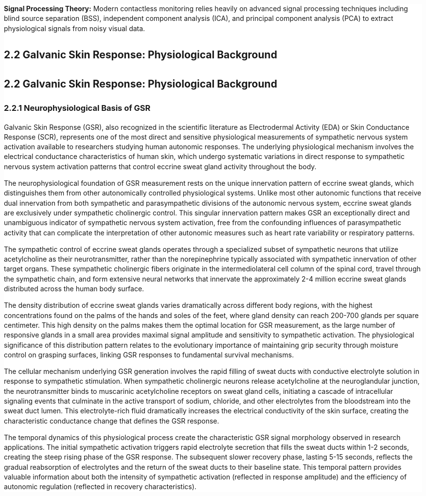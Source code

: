 **Signal Processing Theory:** Modern contactless monitoring relies heavily on advanced signal processing techniques including blind source separation (BSS), independent component analysis (ICA), and principal component analysis (PCA) to extract physiological signals from noisy visual data.

## 2.2 Galvanic Skin Response: Physiological Background

## 2.2 Galvanic Skin Response: Physiological Background

### 2.2.1 Neurophysiological Basis of GSR

Galvanic Skin Response (GSR), also recognized in the scientific literature as Electrodermal Activity (EDA) or Skin Conductance Response (SCR), represents one of the most direct and sensitive physiological measurements of sympathetic nervous system activation available to researchers studying human autonomic responses. The underlying physiological mechanism involves the electrical conductance characteristics of human skin, which undergo systematic variations in direct response to sympathetic nervous system activation patterns that control eccrine sweat gland activity throughout the body.

The neurophysiological foundation of GSR measurement rests on the unique innervation pattern of eccrine sweat glands, which distinguishes them from other autonomically controlled physiological systems. Unlike most other autonomic functions that receive dual innervation from both sympathetic and parasympathetic divisions of the autonomic nervous system, eccrine sweat glands are exclusively under sympathetic cholinergic control. This singular innervation pattern makes GSR an exceptionally direct and unambiguous indicator of sympathetic nervous system activation, free from the confounding influences of parasympathetic activity that can complicate the interpretation of other autonomic measures such as heart rate variability or respiratory patterns.

The sympathetic control of eccrine sweat glands operates through a specialized subset of sympathetic neurons that utilize acetylcholine as their neurotransmitter, rather than the norepinephrine typically associated with sympathetic innervation of other target organs. These sympathetic cholinergic fibers originate in the intermediolateral cell column of the spinal cord, travel through the sympathetic chain, and form extensive neural networks that innervate the approximately 2-4 million eccrine sweat glands distributed across the human body surface.

The density distribution of eccrine sweat glands varies dramatically across different body regions, with the highest concentrations found on the palms of the hands and soles of the feet, where gland density can reach 200-700 glands per square centimeter. This high density on the palms makes them the optimal location for GSR measurement, as the large number of responsive glands in a small area provides maximal signal amplitude and sensitivity to sympathetic activation. The physiological significance of this distribution pattern relates to the evolutionary importance of maintaining grip security through moisture control on grasping surfaces, linking GSR responses to fundamental survival mechanisms.

The cellular mechanism underlying GSR generation involves the rapid filling of sweat ducts with conductive electrolyte solution in response to sympathetic stimulation. When sympathetic cholinergic neurons release acetylcholine at the neuroglandular junction, the neurotransmitter binds to muscarinic acetylcholine receptors on sweat gland cells, initiating a cascade of intracellular signaling events that culminate in the active transport of sodium, chloride, and other electrolytes from the bloodstream into the sweat duct lumen. This electrolyte-rich fluid dramatically increases the electrical conductivity of the skin surface, creating the characteristic conductance change that defines the GSR response.

The temporal dynamics of this physiological process create the characteristic GSR signal morphology observed in research applications. The initial sympathetic activation triggers rapid electrolyte secretion that fills the sweat ducts within 1-2 seconds, creating the steep rising phase of the GSR response. The subsequent slower recovery phase, lasting 5-15 seconds, reflects the gradual reabsorption of electrolytes and the return of the sweat ducts to their baseline state. This temporal pattern provides valuable information about both the intensity of sympathetic activation (reflected in response amplitude) and the efficiency of autonomic regulation (reflected in recovery characteristics).
